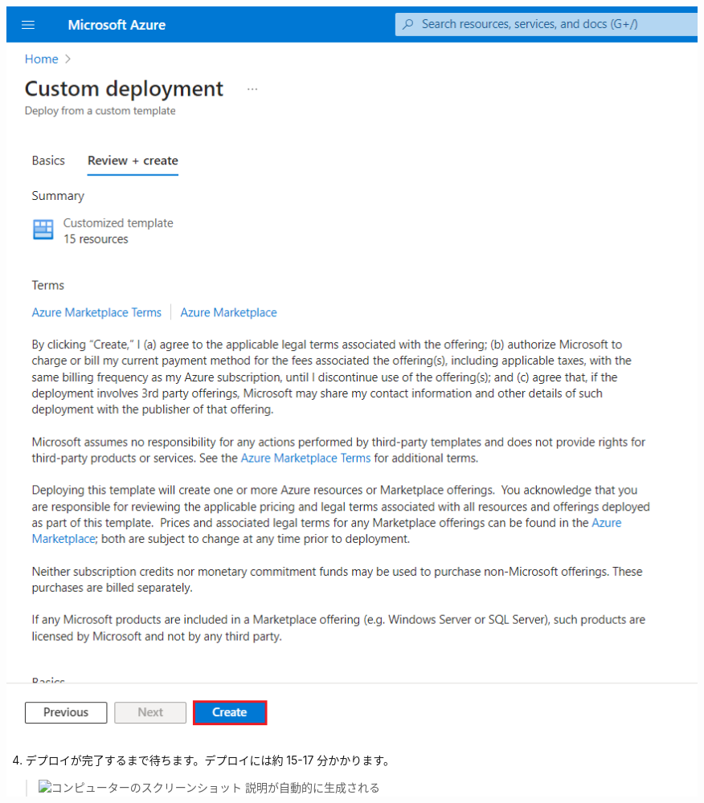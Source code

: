 ![](./media/image27.png)

4.  デプロイが完了するまで待ちます。デプロイには約 15-17 分かかります。

> ![コンピューターのスクリーンショット
> 説明が自動的に生成される](./media/image28.png)
